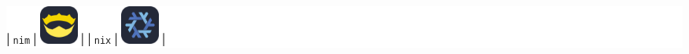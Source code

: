| `nim`              |      <img src="./icons/Nim-Dark.svg" width="48">      |
| `nix`              |      <img src="./icons/Nix-Dark.svg" width="48">      |